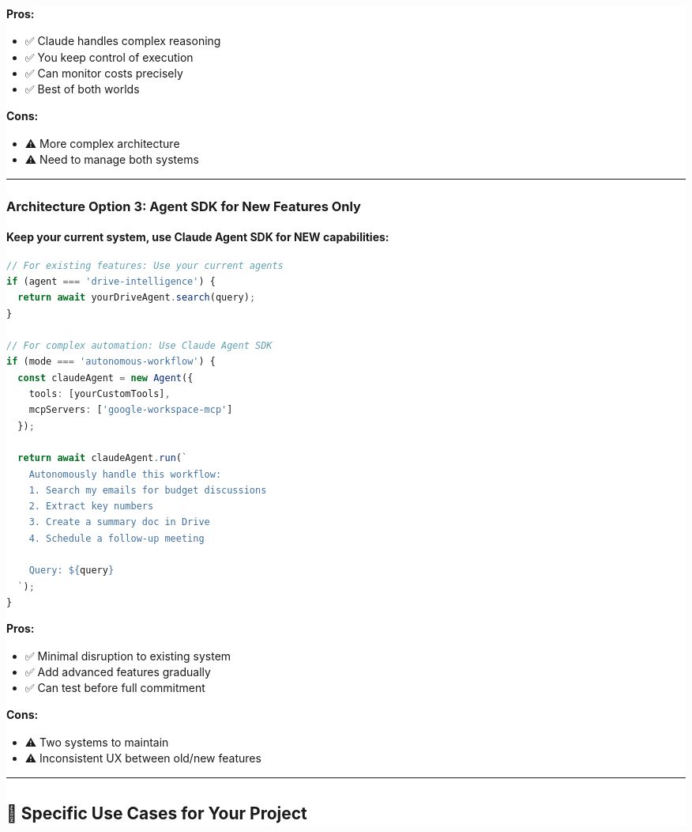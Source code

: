 **Pros:**
- ✅ Claude handles complex reasoning
- ✅ You keep control of execution
- ✅ Can monitor costs precisely
- ✅ Best of both worlds

**Cons:**
- ⚠️ More complex architecture
- ⚠️ Need to manage both systems

---

### Architecture Option 3: Agent SDK for New Features Only

**Keep your current system, use Claude Agent SDK for NEW capabilities:**

```typescript
// For existing features: Use your current agents
if (agent === 'drive-intelligence') {
  return await yourDriveAgent.search(query);
}

// For complex automation: Use Claude Agent SDK
if (mode === 'autonomous-workflow') {
  const claudeAgent = new Agent({
    tools: [yourCustomTools],
    mcpServers: ['google-workspace-mcp']
  });

  return await claudeAgent.run(`
    Autonomously handle this workflow:
    1. Search my emails for budget discussions
    2. Extract key numbers
    3. Create a summary doc in Drive
    4. Schedule a follow-up meeting

    Query: ${query}
  `);
}
```

**Pros:**
- ✅ Minimal disruption to existing system
- ✅ Add advanced features gradually
- ✅ Can test before full commitment

**Cons:**
- ⚠️ Two systems to maintain
- ⚠️ Inconsistent UX between old/new features

---

## 🎯 Specific Use Cases for Your Project
